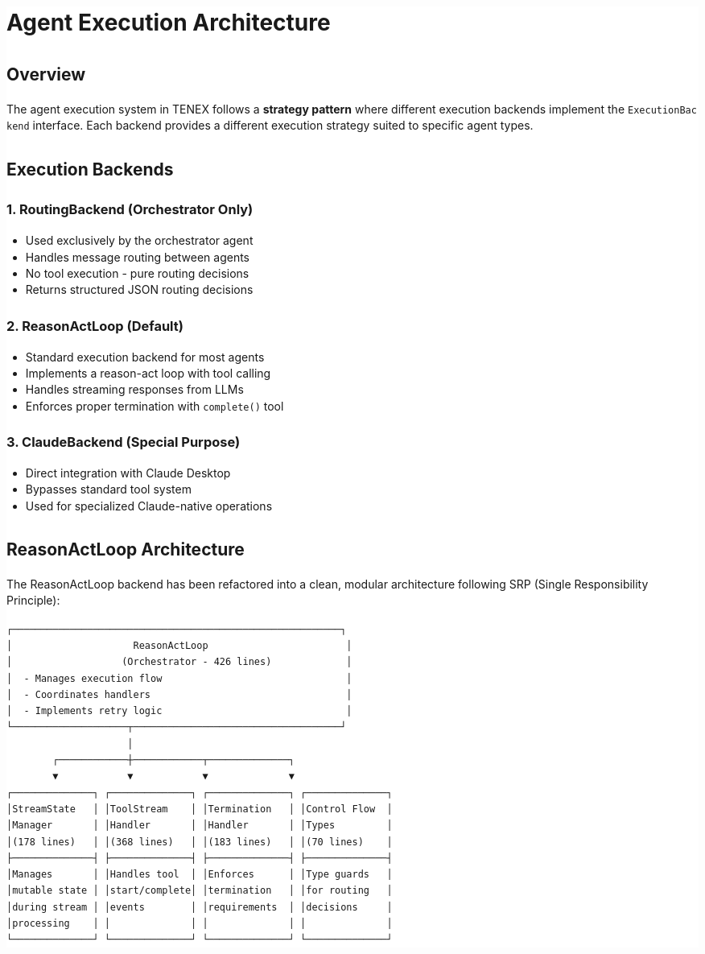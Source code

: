 # Agent Execution Architecture

## Overview

The agent execution system in TENEX follows a **strategy pattern** where different execution backends implement the `ExecutionBackend` interface. Each backend provides a different execution strategy suited to specific agent types.

## Execution Backends

### 1. **RoutingBackend** (Orchestrator Only)
- Used exclusively by the orchestrator agent
- Handles message routing between agents
- No tool execution - pure routing decisions
- Returns structured JSON routing decisions

### 2. **ReasonActLoop** (Default)
- Standard execution backend for most agents
- Implements a reason-act loop with tool calling
- Handles streaming responses from LLMs
- Enforces proper termination with `complete()` tool

### 3. **ClaudeBackend** (Special Purpose)
- Direct integration with Claude Desktop
- Bypasses standard tool system
- Used for specialized Claude-native operations

## ReasonActLoop Architecture

The ReasonActLoop backend has been refactored into a clean, modular architecture following SRP (Single Responsibility Principle):

```
┌─────────────────────────────────────────────────────────┐
│                     ReasonActLoop                        │
│                   (Orchestrator - 426 lines)             │
│  - Manages execution flow                                │
│  - Coordinates handlers                                  │
│  - Implements retry logic                                │
└────────────────────┬────────────────────────────────────┘
                     │
        ┌────────────┼────────────┬──────────────┐
        ▼            ▼            ▼              ▼
┌──────────────┐ ┌──────────────┐ ┌──────────────┐ ┌──────────────┐
│StreamState   │ │ToolStream    │ │Termination   │ │Control Flow  │
│Manager       │ │Handler       │ │Handler       │ │Types         │
│(178 lines)   │ │(368 lines)   │ │(183 lines)   │ │(70 lines)    │
├──────────────┤ ├──────────────┤ ├──────────────┤ ├──────────────┤
│Manages       │ │Handles tool  │ │Enforces      │ │Type guards   │
│mutable state │ │start/complete│ │termination   │ │for routing   │
│during stream │ │events        │ │requirements  │ │decisions     │
│processing    │ │              │ │              │ │              │
└──────────────┘ └──────────────┘ └──────────────┘ └──────────────┘
```
